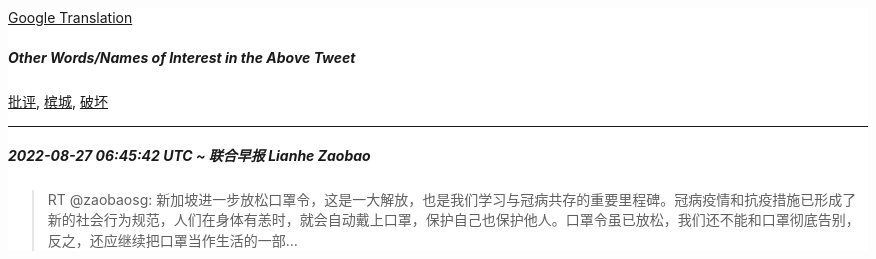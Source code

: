 [Google Translation](https://translate.google.com/?hi=en&tab=TT&sl=zh-CN&tl=en&op=translate&text=RT+%40zaobaosg%3A+%E9%A9%AC%E6%9D%A5%E8%A5%BF%E4%BA%9A%E6%A7%9F%E5%9F%8E%E6%9C%89138%E5%B9%B4%E5%8E%86%E5%8F%B2%E7%9A%84%E5%8D%8E%E5%95%86%E9%83%91%E6%99%AF%E8%B4%B5%E5%A4%AB%E4%BA%BA%E5%A2%93%E7%A2%91%E9%81%AD%E6%8B%86%E9%99%A4%E5%90%8E%E4%B8%A2%E5%BC%83%E5%9C%A8%E5%9E%83%E5%9C%BE%E5%9C%BA%EF%BC%8C%E5%BD%93%E5%9C%B0%E5%8F%A4%E8%BF%B9%E4%BF%9D%E6%8A%A4%E7%BB%84%E7%BB%87%E6%8C%87%E8%BF%99%E6%98%AF%E2%80%9C%E6%9C%80%E9%AB%98%E7%BA%A7%E5%88%AB%E7%9A%84%E7%A0%B4%E5%9D%8F%E8%A1%8C%E4%B8%BA%E2%80%9D%EF%BC%8C%E6%89%B9%E8%AF%84%E6%A7%9F%E5%9F%8E%E5%B7%9E%E6%94%BF%E5%BA%9C%E4%BF%9D%E6%8A%A4%E5%8F%A4%E8%BF%B9%E4%B8%8D%E5%8A%9B%E3%80%82https%3A%2F%2Ft.co%2Fkzd8stV3dp)
##### Other Words/Names of Interest in the Above Tweet
[批评](批评.md), [槟城](槟城.md), [破坏](破坏.md)
___
##### 2022-08-27 06:45:42 UTC ~ 联合早报 Lianhe Zaobao
> RT @zaobaosg: 新加坡进一步放松口罩令，这是一大解放，也是我们学习与冠病共存的重要里程碑。冠病疫情和抗疫措施已形成了新的社会行为规范，人们在身体有恙时，就会自动戴上口罩，保护自己也保护他人。口罩令虽已放松，我们还不能和口罩彻底告别，反之，还应继续把口罩当作生活的一部…

